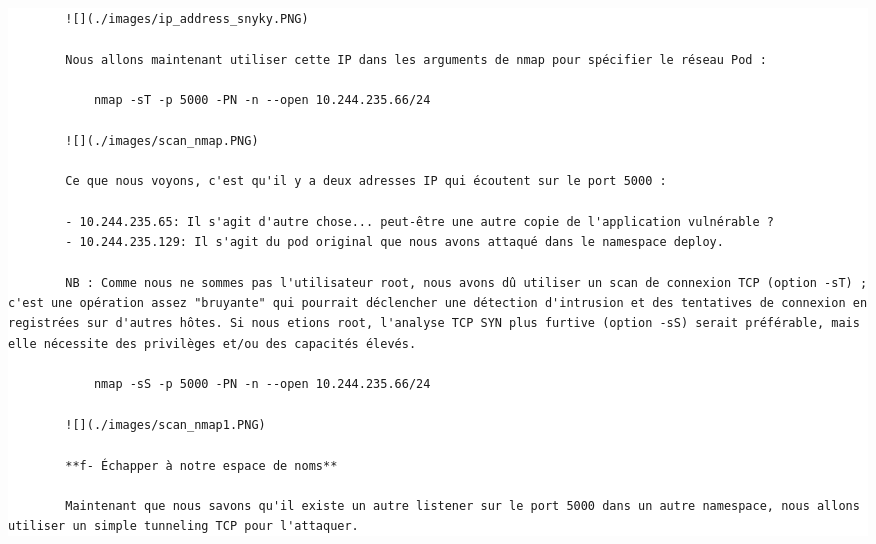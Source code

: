             ![](./images/ip_address_snyky.PNG)

            Nous allons maintenant utiliser cette IP dans les arguments de nmap pour spécifier le réseau Pod : 
            
                nmap -sT -p 5000 -PN -n --open 10.244.235.66/24

            ![](./images/scan_nmap.PNG)

            Ce que nous voyons, c'est qu'il y a deux adresses IP qui écoutent sur le port 5000 :
            
            - 10.244.235.65: Il s'agit d'autre chose... peut-être une autre copie de l'application vulnérable ?
            - 10.244.235.129: Il s'agit du pod original que nous avons attaqué dans le namespace deploy.
            
            NB : Comme nous ne sommes pas l'utilisateur root, nous avons dû utiliser un scan de connexion TCP (option -sT) ; c'est une opération assez "bruyante" qui pourrait déclencher une détection d'intrusion et des tentatives de connexion enregistrées sur d'autres hôtes. Si nous etions root, l'analyse TCP SYN plus furtive (option -sS) serait préférable, mais elle nécessite des privilèges et/ou des capacités élevés.

                nmap -sS -p 5000 -PN -n --open 10.244.235.66/24
            
            ![](./images/scan_nmap1.PNG)

            **f- Échapper à notre espace de noms**

            Maintenant que nous savons qu'il existe un autre listener sur le port 5000 dans un autre namespace, nous allons utiliser un simple tunneling TCP pour l'attaquer.

